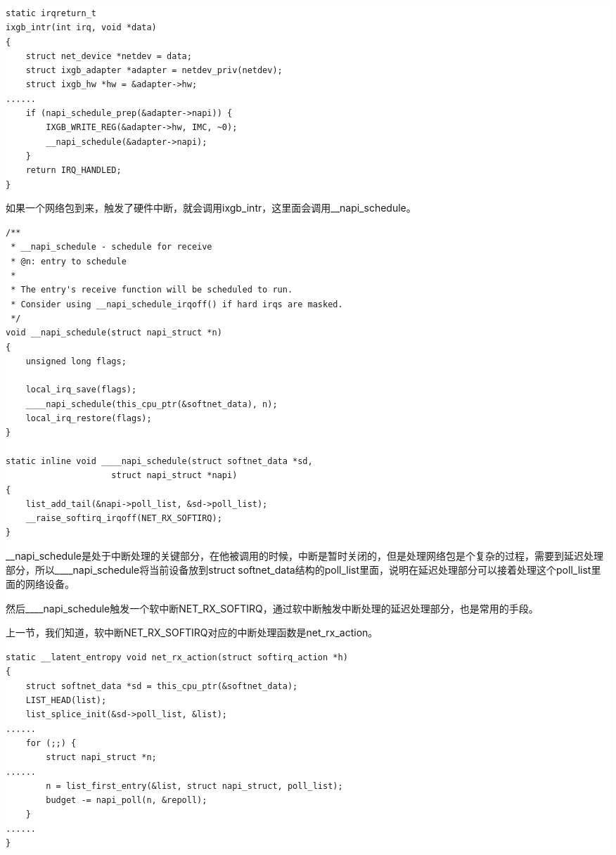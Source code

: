     static irqreturn_t
    ixgb_intr(int irq, void *data)
    {
    	struct net_device *netdev = data;
    	struct ixgb_adapter *adapter = netdev_priv(netdev);
    	struct ixgb_hw *hw = &adapter->hw;
    ......
    	if (napi_schedule_prep(&adapter->napi)) {
    		IXGB_WRITE_REG(&adapter->hw, IMC, ~0);
    		__napi_schedule(&adapter->napi);
    	}
    	return IRQ_HANDLED;
    }
    

如果一个网络包到来，触发了硬件中断，就会调用ixgb_intr，这里面会调用__napi_schedule。

    
    
    /**
     * __napi_schedule - schedule for receive
     * @n: entry to schedule
     *
     * The entry's receive function will be scheduled to run.
     * Consider using __napi_schedule_irqoff() if hard irqs are masked.
     */
    void __napi_schedule(struct napi_struct *n)
    {
    	unsigned long flags;
    
    	local_irq_save(flags);
    	____napi_schedule(this_cpu_ptr(&softnet_data), n);
    	local_irq_restore(flags);
    }
    
    static inline void ____napi_schedule(struct softnet_data *sd,
    				     struct napi_struct *napi)
    {
    	list_add_tail(&napi->poll_list, &sd->poll_list);
    	__raise_softirq_irqoff(NET_RX_SOFTIRQ);
    }
    

__napi_schedule是处于中断处理的关键部分，在他被调用的时候，中断是暂时关闭的，但是处理网络包是个复杂的过程，需要到延迟处理部分，所以____napi_schedule将当前设备放到struct
softnet_data结构的poll_list里面，说明在延迟处理部分可以接着处理这个poll_list里面的网络设备。

然后____napi_schedule触发一个软中断NET_RX_SOFTIRQ，通过软中断触发中断处理的延迟处理部分，也是常用的手段。

上一节，我们知道，软中断NET_RX_SOFTIRQ对应的中断处理函数是net_rx_action。

    
    
    static __latent_entropy void net_rx_action(struct softirq_action *h)
    {
    	struct softnet_data *sd = this_cpu_ptr(&softnet_data);
        LIST_HEAD(list);
        list_splice_init(&sd->poll_list, &list);
    ......
    	for (;;) {
    		struct napi_struct *n;
    ......
    		n = list_first_entry(&list, struct napi_struct, poll_list);
    		budget -= napi_poll(n, &repoll);
    	}
    ......
    }
    